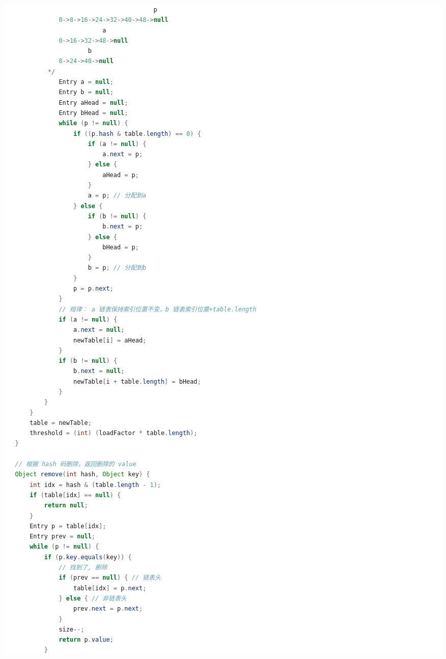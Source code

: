 ```java
                                         p
               0->8->16->24->32->40->48->null
                           a
               0->16->32->48->null
                       b
               8->24->40->null
            */
               Entry a = null;
               Entry b = null;
               Entry aHead = null;
               Entry bHead = null;
               while (p != null) {
                   if ((p.hash & table.length) == 0) {
                       if (a != null) {
                           a.next = p;
                       } else {
                           aHead = p;
                       }
                       a = p; // 分配到a
                   } else {
                       if (b != null) {
                           b.next = p;
                       } else {
                           bHead = p;
                       }
                       b = p; // 分配到b
                   }
                   p = p.next;
               }
               // 规律： a 链表保持索引位置不变，b 链表索引位置+table.length
               if (a != null) {
                   a.next = null;
                   newTable[i] = aHead;
               }
               if (b != null) {
                   b.next = null;
                   newTable[i + table.length] = bHead;
               }
           }
       }
       table = newTable;
       threshold = (int) (loadFactor * table.length);
   }

   // 根据 hash 码删除，返回删除的 value
   Object remove(int hash, Object key) {
       int idx = hash & (table.length - 1);
       if (table[idx] == null) {
           return null;
       }
       Entry p = table[idx];
       Entry prev = null;
       while (p != null) {
           if (p.key.equals(key)) {
               // 找到了, 删除
               if (prev == null) { // 链表头
                   table[idx] = p.next;
               } else { // 非链表头
                   prev.next = p.next;
               }
               size--;
               return p.value;
           }
```